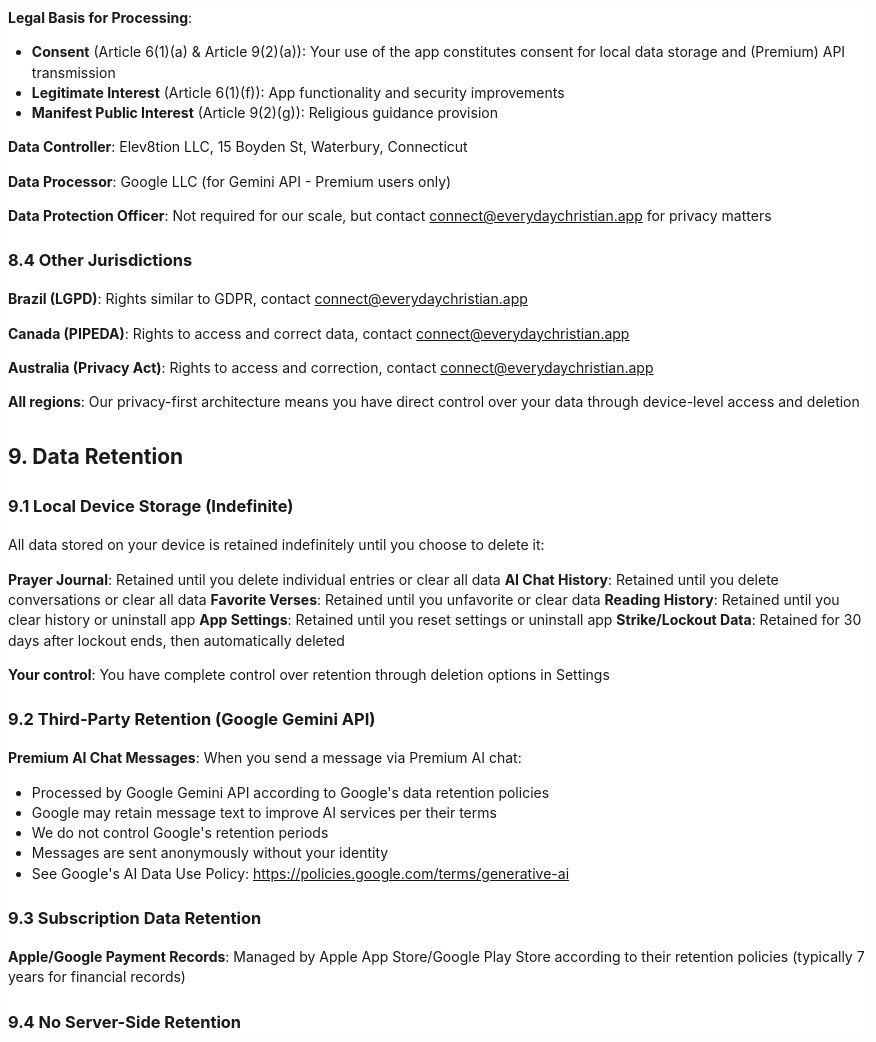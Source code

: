 **Legal Basis for Processing**:
- **Consent** (Article 6(1)(a) & Article 9(2)(a)): Your use of the app constitutes consent for local data storage and (Premium) API transmission
- **Legitimate Interest** (Article 6(1)(f)): App functionality and security improvements
- **Manifest Public Interest** (Article 9(2)(g)): Religious guidance provision

**Data Controller**: Elev8tion LLC, 15 Boyden St, Waterbury, Connecticut

**Data Processor**: Google LLC (for Gemini API - Premium users only)

**Data Protection Officer**: Not required for our scale, but contact connect@everydaychristian.app for privacy matters

### 8.4 Other Jurisdictions

**Brazil (LGPD)**: Rights similar to GDPR, contact connect@everydaychristian.app

**Canada (PIPEDA)**: Rights to access and correct data, contact connect@everydaychristian.app

**Australia (Privacy Act)**: Rights to access and correction, contact connect@everydaychristian.app

**All regions**: Our privacy-first architecture means you have direct control over your data through device-level access and deletion

## 9. Data Retention

### 9.1 Local Device Storage (Indefinite)

All data stored on your device is retained indefinitely until you choose to delete it:

**Prayer Journal**: Retained until you delete individual entries or clear all data
**AI Chat History**: Retained until you delete conversations or clear all data
**Favorite Verses**: Retained until you unfavorite or clear data
**Reading History**: Retained until you clear history or uninstall app
**App Settings**: Retained until you reset settings or uninstall app
**Strike/Lockout Data**: Retained for 30 days after lockout ends, then automatically deleted

**Your control**: You have complete control over retention through deletion options in Settings

### 9.2 Third-Party Retention (Google Gemini API)

**Premium AI Chat Messages**: When you send a message via Premium AI chat:
- Processed by Google Gemini API according to Google's data retention policies
- Google may retain message text to improve AI services per their terms
- We do not control Google's retention periods
- Messages are sent anonymously without your identity
- See Google's AI Data Use Policy: https://policies.google.com/terms/generative-ai

### 9.3 Subscription Data Retention

**Apple/Google Payment Records**: Managed by Apple App Store/Google Play Store according to their retention policies (typically 7 years for financial records)

### 9.4 No Server-Side Retention
